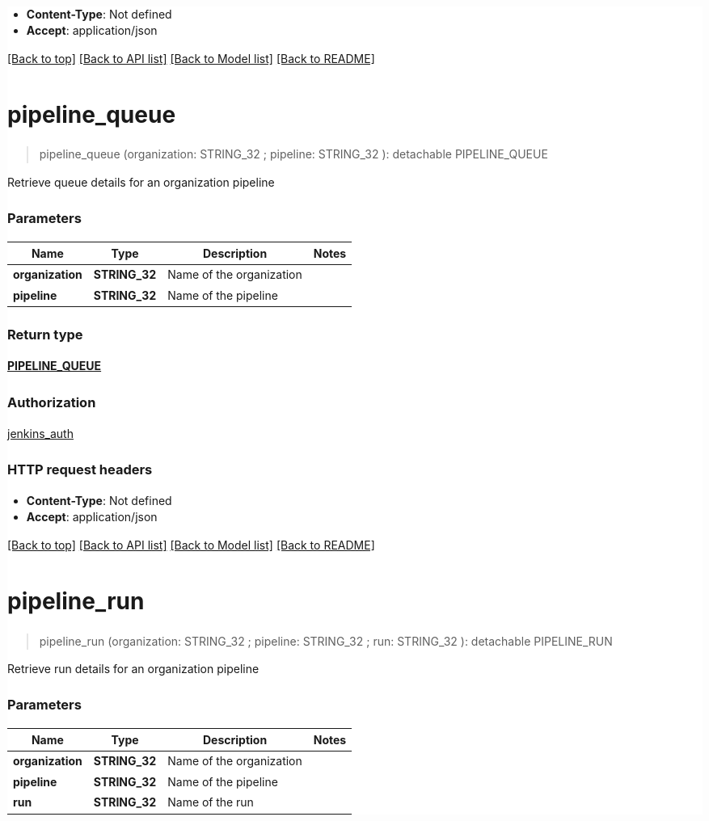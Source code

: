  - **Content-Type**: Not defined
 - **Accept**: application/json

[[Back to top]](#) [[Back to API list]](../README.md#documentation-for-api-endpoints) [[Back to Model list]](../README.md#documentation-for-models) [[Back to README]](../README.md)

# **pipeline_queue**
> pipeline_queue (organization: STRING_32 ; pipeline: STRING_32 ): detachable PIPELINE_QUEUE
	



Retrieve queue details for an organization pipeline


### Parameters

Name | Type | Description  | Notes
------------- | ------------- | ------------- | -------------
 **organization** | **STRING_32**| Name of the organization | 
 **pipeline** | **STRING_32**| Name of the pipeline | 

### Return type

[**PIPELINE_QUEUE**](PipelineQueue.md)

### Authorization

[jenkins_auth](../README.md#jenkins_auth)

### HTTP request headers

 - **Content-Type**: Not defined
 - **Accept**: application/json

[[Back to top]](#) [[Back to API list]](../README.md#documentation-for-api-endpoints) [[Back to Model list]](../README.md#documentation-for-models) [[Back to README]](../README.md)

# **pipeline_run**
> pipeline_run (organization: STRING_32 ; pipeline: STRING_32 ; run: STRING_32 ): detachable PIPELINE_RUN
	



Retrieve run details for an organization pipeline


### Parameters

Name | Type | Description  | Notes
------------- | ------------- | ------------- | -------------
 **organization** | **STRING_32**| Name of the organization | 
 **pipeline** | **STRING_32**| Name of the pipeline | 
 **run** | **STRING_32**| Name of the run | 
